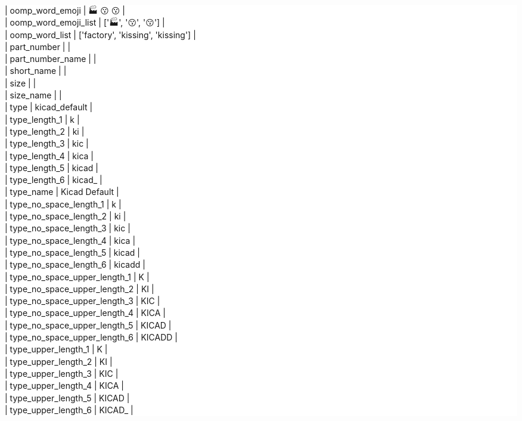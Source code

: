 | oomp_word_emoji | :factory: :kissing: :kissing: |  
| oomp_word_emoji_list | [':factory:', ':kissing:', ':kissing:'] |  
| oomp_word_list | ['factory', 'kissing', 'kissing'] |  
| part_number |  |  
| part_number_name |  |  
| short_name |  |  
| size |  |  
| size_name |  |  
| type | kicad_default |  
| type_length_1 | k |  
| type_length_2 | ki |  
| type_length_3 | kic |  
| type_length_4 | kica |  
| type_length_5 | kicad |  
| type_length_6 | kicad_ |  
| type_name | Kicad Default |  
| type_no_space_length_1 | k |  
| type_no_space_length_2 | ki |  
| type_no_space_length_3 | kic |  
| type_no_space_length_4 | kica |  
| type_no_space_length_5 | kicad |  
| type_no_space_length_6 | kicadd |  
| type_no_space_upper_length_1 | K |  
| type_no_space_upper_length_2 | KI |  
| type_no_space_upper_length_3 | KIC |  
| type_no_space_upper_length_4 | KICA |  
| type_no_space_upper_length_5 | KICAD |  
| type_no_space_upper_length_6 | KICADD |  
| type_upper_length_1 | K |  
| type_upper_length_2 | KI |  
| type_upper_length_3 | KIC |  
| type_upper_length_4 | KICA |  
| type_upper_length_5 | KICAD |  
| type_upper_length_6 | KICAD_ |  
